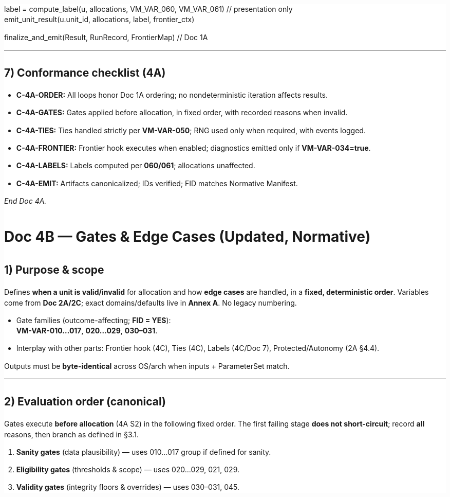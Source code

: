   label \= compute\_label(u, allocations, VM\_VAR\_060, VM\_VAR\_061)                         // presentation only  
  emit\_unit\_result(u.unit\_id, allocations, label, frontier\_ctx)

finalize\_and\_emit(Result, RunRecord, FrontierMap)                                       // Doc 1A

---

## **7\) Conformance checklist (4A)**

* **C-4A-ORDER:** All loops honor Doc 1A ordering; no nondeterministic iteration affects results.

* **C-4A-GATES:** Gates applied before allocation, in fixed order, with recorded reasons when invalid.

* **C-4A-TIES:** Ties handled strictly per **VM-VAR-050**; RNG used only when required, with events logged.

* **C-4A-FRONTIER:** Frontier hook executes when enabled; diagnostics emitted only if **VM-VAR-034=true**.

* **C-4A-LABELS:** Labels computed per **060/061**; allocations unaffected.

* **C-4A-EMIT:** Artifacts canonicalized; IDs verified; FID matches Normative Manifest.

*End Doc 4A.*

# **Doc 4B — Gates & Edge Cases (Updated, Normative)**

## **1\) Purpose & scope**

Defines **when a unit is valid/invalid** for allocation and how **edge cases** are handled, in a **fixed, deterministic order**. Variables come from **Doc 2A/2C**; exact domains/defaults live in **Annex A**. No legacy numbering.

* Gate families (outcome-affecting; **FID \= YES**):  
   **VM-VAR-010…017**, **020…029**, **030–031**.

* Interplay with other parts: Frontier hook (4C), Ties (4C), Labels (4C/Doc 7), Protected/Autonomy (2A §4.4).

Outputs must be **byte-identical** across OS/arch when inputs \+ ParameterSet match.

---

## **2\) Evaluation order (canonical)**

Gates execute **before allocation** (4A S2) in the following fixed order. The first failing stage **does not short-circuit**; record **all** reasons, then branch as defined in §3.1.

1. **Sanity gates** (data plausibility) — uses 010…017 group if defined for sanity.

2. **Eligibility gates** (thresholds & scope) — uses 020…029, 021, 029\.

3. **Validity gates** (integrity floors & overrides) — uses 030–031, 045\.
